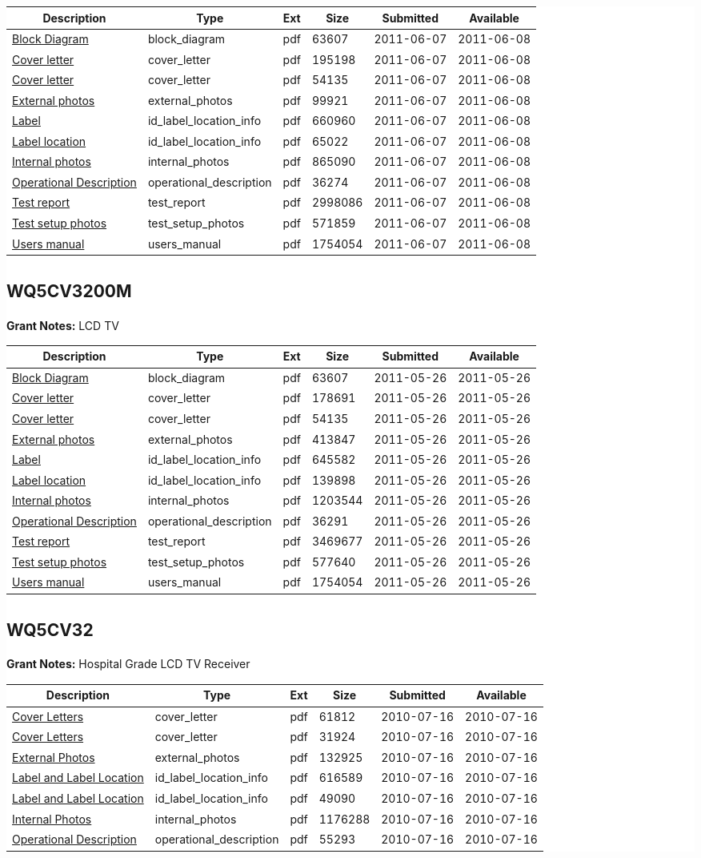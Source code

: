 
| Description | Type | Ext | Size | Submitted | Available |
| ----------- | ---- | --- | ---- | --------- | --------- |
| [Block Diagram](WQ5CV2600M/a8cac757347d07e93face4269a085cdd/1472675.pdf) | block_diagram | pdf | 63607 | 2011-06-07 | 2011-06-08 |
| [Cover letter](WQ5CV2600M/a8cac757347d07e93face4269a085cdd/1478455.pdf) | cover_letter | pdf | 195198 | 2011-06-07 | 2011-06-08 |
| [Cover letter](WQ5CV2600M/a8cac757347d07e93face4269a085cdd/1472677.pdf) | cover_letter | pdf | 54135 | 2011-06-07 | 2011-06-08 |
| [External photos](WQ5CV2600M/a8cac757347d07e93face4269a085cdd/1478457.pdf) | external_photos | pdf | 99921 | 2011-06-07 | 2011-06-08 |
| [Label](WQ5CV2600M/a8cac757347d07e93face4269a085cdd/1478458.pdf) | id_label_location_info | pdf | 660960 | 2011-06-07 | 2011-06-08 |
| [Label location](WQ5CV2600M/a8cac757347d07e93face4269a085cdd/1478459.pdf) | id_label_location_info | pdf | 65022 | 2011-06-07 | 2011-06-08 |
| [Internal photos](WQ5CV2600M/a8cac757347d07e93face4269a085cdd/1478460.pdf) | internal_photos | pdf | 865090 | 2011-06-07 | 2011-06-08 |
| [Operational Description](WQ5CV2600M/a8cac757347d07e93face4269a085cdd/1478461.pdf) | operational_description | pdf | 36274 | 2011-06-07 | 2011-06-08 |
| [Test report](WQ5CV2600M/a8cac757347d07e93face4269a085cdd/1478463.pdf) | test_report | pdf | 2998086 | 2011-06-07 | 2011-06-08 |
| [Test setup photos](WQ5CV2600M/a8cac757347d07e93face4269a085cdd/1478464.pdf) | test_setup_photos | pdf | 571859 | 2011-06-07 | 2011-06-08 |
| [Users manual](WQ5CV2600M/a8cac757347d07e93face4269a085cdd/1472688.pdf) | users_manual | pdf | 1754054 | 2011-06-07 | 2011-06-08 |
## WQ5CV3200M
**Grant Notes:** LCD TV

| Description | Type | Ext | Size | Submitted | Available |
| ----------- | ---- | --- | ---- | --------- | --------- |
| [Block Diagram](WQ5CV3200M/342fde6e0048f26fc0f2db21ecac5caf/1472675.pdf) | block_diagram | pdf | 63607 | 2011-05-26 | 2011-05-26 |
| [Cover letter](WQ5CV3200M/342fde6e0048f26fc0f2db21ecac5caf/1472676.pdf) | cover_letter | pdf | 178691 | 2011-05-26 | 2011-05-26 |
| [Cover letter](WQ5CV3200M/342fde6e0048f26fc0f2db21ecac5caf/1472677.pdf) | cover_letter | pdf | 54135 | 2011-05-26 | 2011-05-26 |
| [External photos](WQ5CV3200M/342fde6e0048f26fc0f2db21ecac5caf/1472678.pdf) | external_photos | pdf | 413847 | 2011-05-26 | 2011-05-26 |
| [Label](WQ5CV3200M/342fde6e0048f26fc0f2db21ecac5caf/1472679.pdf) | id_label_location_info | pdf | 645582 | 2011-05-26 | 2011-05-26 |
| [Label location](WQ5CV3200M/342fde6e0048f26fc0f2db21ecac5caf/1472680.pdf) | id_label_location_info | pdf | 139898 | 2011-05-26 | 2011-05-26 |
| [Internal photos](WQ5CV3200M/342fde6e0048f26fc0f2db21ecac5caf/1472681.pdf) | internal_photos | pdf | 1203544 | 2011-05-26 | 2011-05-26 |
| [Operational Description](WQ5CV3200M/342fde6e0048f26fc0f2db21ecac5caf/1472682.pdf) | operational_description | pdf | 36291 | 2011-05-26 | 2011-05-26 |
| [Test report](WQ5CV3200M/342fde6e0048f26fc0f2db21ecac5caf/1472685.pdf) | test_report | pdf | 3469677 | 2011-05-26 | 2011-05-26 |
| [Test setup photos](WQ5CV3200M/342fde6e0048f26fc0f2db21ecac5caf/1472686.pdf) | test_setup_photos | pdf | 577640 | 2011-05-26 | 2011-05-26 |
| [Users manual](WQ5CV3200M/342fde6e0048f26fc0f2db21ecac5caf/1472688.pdf) | users_manual | pdf | 1754054 | 2011-05-26 | 2011-05-26 |
## WQ5CV32
**Grant Notes:** Hospital Grade LCD TV Receiver

| Description | Type | Ext | Size | Submitted | Available |
| ----------- | ---- | --- | ---- | --------- | --------- |
| [Cover Letters](WQ5CV32/e272b27974b00fd0427e808a3e63829c/1312805.pdf) | cover_letter | pdf | 61812 | 2010-07-16 | 2010-07-16 |
| [Cover Letters](WQ5CV32/e272b27974b00fd0427e808a3e63829c/1306387.pdf) | cover_letter | pdf | 31924 | 2010-07-16 | 2010-07-16 |
| [External Photos](WQ5CV32/e272b27974b00fd0427e808a3e63829c/1312807.pdf) | external_photos | pdf | 132925 | 2010-07-16 | 2010-07-16 |
| [Label and Label Location](WQ5CV32/e272b27974b00fd0427e808a3e63829c/1312808.pdf) | id_label_location_info | pdf | 616589 | 2010-07-16 | 2010-07-16 |
| [Label and Label Location](WQ5CV32/e272b27974b00fd0427e808a3e63829c/1312809.pdf) | id_label_location_info | pdf | 49090 | 2010-07-16 | 2010-07-16 |
| [Internal Photos](WQ5CV32/e272b27974b00fd0427e808a3e63829c/1312810.pdf) | internal_photos | pdf | 1176288 | 2010-07-16 | 2010-07-16 |
| [Operational Description](WQ5CV32/e272b27974b00fd0427e808a3e63829c/1312811.pdf) | operational_description | pdf | 55293 | 2010-07-16 | 2010-07-16 |
